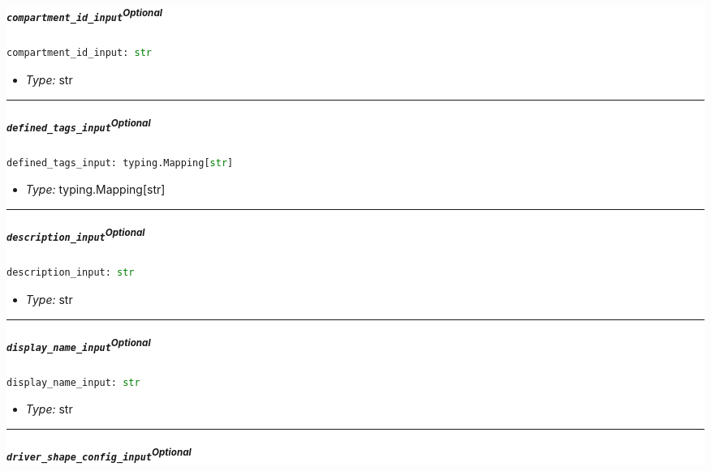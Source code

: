 
##### `compartment_id_input`<sup>Optional</sup> <a name="compartment_id_input" id="rhizo-co-terraform-provider-oci.dataflowSqlEndpoint.DataflowSqlEndpoint.property.compartmentIdInput"></a>

```python
compartment_id_input: str
```

- *Type:* str

---

##### `defined_tags_input`<sup>Optional</sup> <a name="defined_tags_input" id="rhizo-co-terraform-provider-oci.dataflowSqlEndpoint.DataflowSqlEndpoint.property.definedTagsInput"></a>

```python
defined_tags_input: typing.Mapping[str]
```

- *Type:* typing.Mapping[str]

---

##### `description_input`<sup>Optional</sup> <a name="description_input" id="rhizo-co-terraform-provider-oci.dataflowSqlEndpoint.DataflowSqlEndpoint.property.descriptionInput"></a>

```python
description_input: str
```

- *Type:* str

---

##### `display_name_input`<sup>Optional</sup> <a name="display_name_input" id="rhizo-co-terraform-provider-oci.dataflowSqlEndpoint.DataflowSqlEndpoint.property.displayNameInput"></a>

```python
display_name_input: str
```

- *Type:* str

---

##### `driver_shape_config_input`<sup>Optional</sup> <a name="driver_shape_config_input" id="rhizo-co-terraform-provider-oci.dataflowSqlEndpoint.DataflowSqlEndpoint.property.driverShapeConfigInput"></a>
